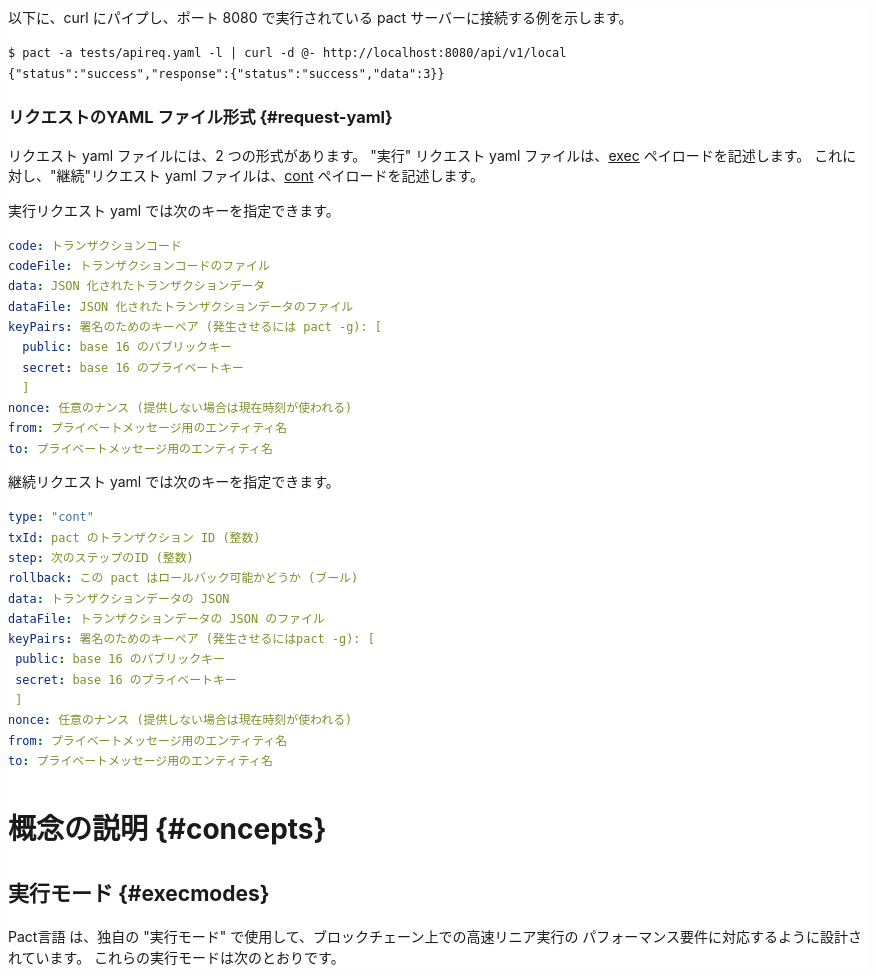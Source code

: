 以下に、curl にパイプし、ポート 8080 で実行されている pact サーバーに接続する例を示します。

```
$ pact -a tests/apireq.yaml -l | curl -d @- http://localhost:8080/api/v1/local
{"status":"success","response":{"status":"success","data":3}}
```

### リクエストのYAML ファイル形式 {#request-yaml}

リクエスト yaml ファイルには、2 つの形式があります。
"実行" リクエスト yaml ファイルは、[exec](#exec-payload) ペイロードを記述します。
これに対し、"継続"リクエスト yaml ファイルは、[cont](#cont-payload) ペイロードを記述します。

実行リクエスト yaml では次のキーを指定できます。

```yaml
code: トランザクションコード
codeFile: トランザクションコードのファイル
data: JSON 化されたトランザクションデータ
dataFile: JSON 化されたトランザクションデータのファイル
keyPairs: 署名のためのキーペア (発生させるには pact -g): [
  public: base 16 のパブリックキー
  secret: base 16 のプライベートキー
  ]
nonce: 任意のナンス (提供しない場合は現在時刻が使われる)
from: プライベートメッセージ用のエンティティ名
to: プライベートメッセージ用のエンティティ名
```

継続リクエスト yaml では次のキーを指定できます。

```yaml
type: "cont"
txId: pact のトランザクション ID (整数)
step: 次のステップのID (整数)
rollback: この pact はロールバック可能かどうか (ブール)
data: トランザクションデータの JSON
dataFile: トランザクションデータの JSON のファイル
keyPairs: 署名のためのキーペア (発生させるにはpact -g): [
 public: base 16 のパブリックキー
 secret: base 16 のプライベートキー
 ]
nonce: 任意のナンス (提供しない場合は現在時刻が使われる)
from: プライベートメッセージ用のエンティティ名
to: プライベートメッセージ用のエンティティ名
```

# 概念の説明 {#concepts}

## 実行モード {#execmodes}

Pact言語 は、独自の "実行モード" で使用して、ブロックチェーン上での高速リニア実行の パフォーマンス要件に対応するように設計されています。
これらの実行モードは次のとおりです。
